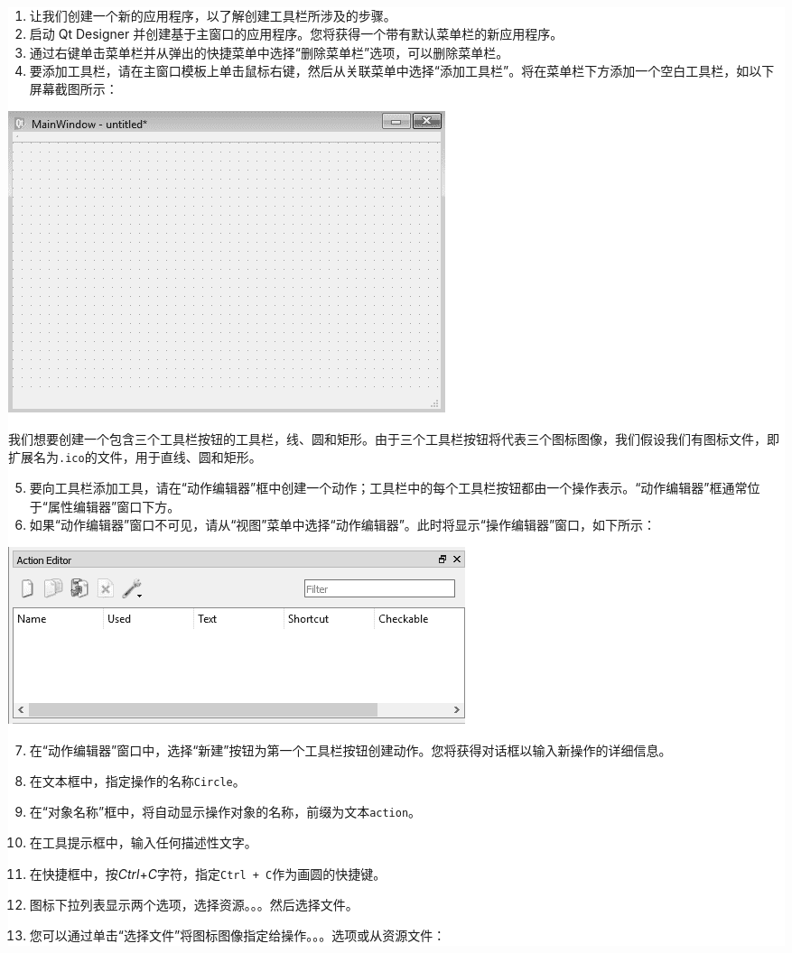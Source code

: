 1.  让我们创建一个新的应用程序，以了解创建工具栏所涉及的步骤。
2.  启动 Qt Designer 并创建基于主窗口的应用程序。您将获得一个带有默认菜单栏的新应用程序。
3.  通过右键单击菜单栏并从弹出的快捷菜单中选择“删除菜单栏”选项，可以删除菜单栏。
4.  要添加工具栏，请在主窗口模板上单击鼠标右键，然后从关联菜单中选择“添加工具栏”。将在菜单栏下方添加一个空白工具栏，如以下屏幕截图所示：

![](img/cf2901c2-01df-4d2a-88ff-69dd27d17455.png)

我们想要创建一个包含三个工具栏按钮的工具栏，线、圆和矩形。由于三个工具栏按钮将代表三个图标图像，我们假设我们有图标文件，即扩展名为`.ico`的文件，用于直线、圆和矩形。

5.  要向工具栏添加工具，请在“动作编辑器”框中创建一个动作；工具栏中的每个工具栏按钮都由一个操作表示。“动作编辑器”框通常位于“属性编辑器”窗口下方。
6.  如果“动作编辑器”窗口不可见，请从“视图”菜单中选择“动作编辑器”。此时将显示“操作编辑器”窗口，如下所示：

![](img/cf7c369d-b4c5-49f3-b5e1-441e3e6143de.png)

7.  在“动作编辑器”窗口中，选择“新建”按钮为第一个工具栏按钮创建动作。您将获得对话框以输入新操作的详细信息。
8.  在文本框中，指定操作的名称`Circle`。
9.  在“对象名称”框中，将自动显示操作对象的名称，前缀为文本`action`。
10.  在工具提示框中，输入任何描述性文字。

11.  在快捷框中，按*Ctrl*+*C*字符，指定`Ctrl + C`作为画圆的快捷键。
12.  图标下拉列表显示两个选项，选择资源。。。然后选择文件。

13.  您可以通过单击“选择文件”将图标图像指定给操作。。。选项或从资源文件：
